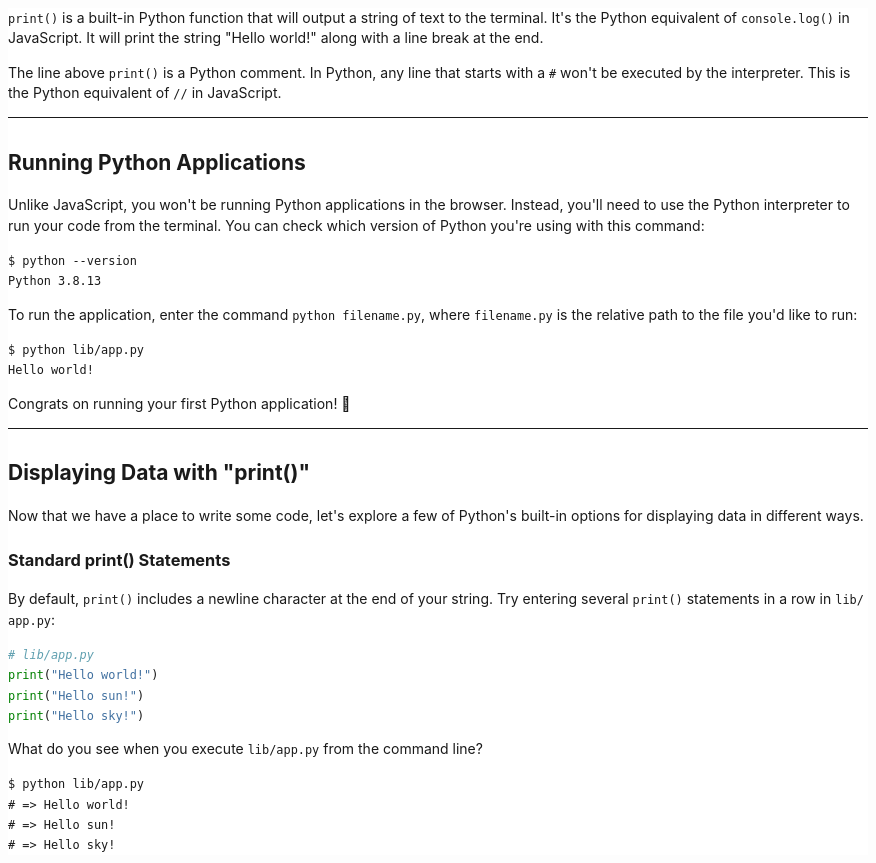 `print()` is a built-in Python function that will output a string of text to the
terminal. It's the Python equivalent of `console.log()` in JavaScript. It will
print the string "Hello world!" along with a line break at the end.

The line above `print()` is a Python comment. In Python, any line that starts with
a `#` won't be executed by the interpreter. This is the Python equivalent of
`//` in JavaScript.

***

## Running Python Applications

Unlike JavaScript, you won't be running Python applications in the browser.
Instead, you'll need to use the Python interpreter to run your code from the
terminal. You can check which version of Python you're using with this command:

```console
$ python --version
Python 3.8.13
```

To run the application, enter the command `python filename.py`, where
`filename.py` is the relative path to the file you'd like to run:

```console
$ python lib/app.py
Hello world!
```

Congrats on running your first Python application! 🎉

***

## Displaying Data with "print()"

Now that we have a place to write some code, let's explore a few of Python's
built-in options for displaying data in different ways.

### Standard print() Statements

By default, `print()` includes a newline character at the end of your string.
Try entering several `print()` statements in a row in `lib/app.py`:

```python
# lib/app.py
print("Hello world!")
print("Hello sun!")
print("Hello sky!")
```

What do you see when you execute `lib/app.py` from the command line?

```console
$ python lib/app.py
# => Hello world!
# => Hello sun!
# => Hello sky!
```

